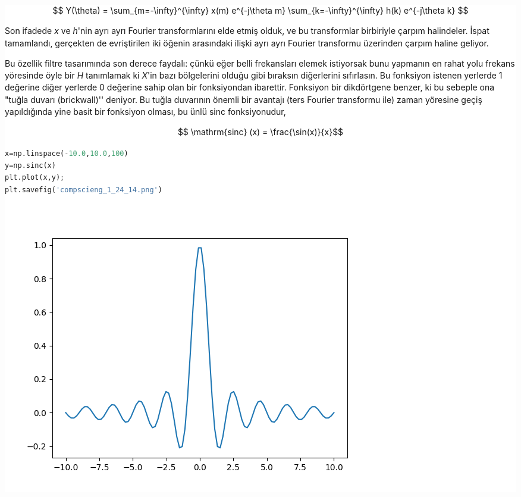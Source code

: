 $$ 
Y(\theta) =
\sum_{m=-\infty}^{\infty} x(m)  e^{-j\theta m}
\sum_{k=-\infty}^{\infty} h(k)  e^{-j\theta k}
$$

Son ifadede $x$ ve $h$'nin ayrı ayrı Fourier transformlarını elde etmiş
olduk, ve bu transformlar birbiriyle çarpım halindeler. İspat tamamlandı,
gerçekten de evriştirilen iki öğenin arasındaki ilişki ayrı ayrı Fourier
transformu üzerinden çarpım haline geliyor.

Bu özellik filtre tasarımında son derece faydalı: çünkü eğer belli
frekansları elemek istiyorsak bunu yapmanın en rahat yolu frekans yöresinde
öyle bir $H$ tanımlamak ki $X$'in bazı bölgelerini olduğu gibi bıraksın
diğerlerini sıfırlasın. Bu fonksiyon istenen yerlerde 1 değerine diğer
yerlerde 0 değerine sahip olan bir fonksiyondan ibarettir. Fonksiyon bir
dikdörtgene benzer, ki bu sebeple ona "tuğla duvarı (brickwall)''
deniyor. Bu tuğla duvarının önemli bir avantajı (ters Fourier transformu
ile) zaman yöresine geçiş yapıldığında yine basit bir fonksiyon olması, bu
ünlü $\mathrm{sinc}$ fonksiyonudur,

$$ \mathrm{sinc} (x) = \frac{\sin(x)}{x}$$

```python
x=np.linspace(-10.0,10.0,100)
y=np.sinc(x)
plt.plot(x,y); 
plt.savefig('compscieng_1_24_14.png')
```

![](compscieng_1_24_14.png)
